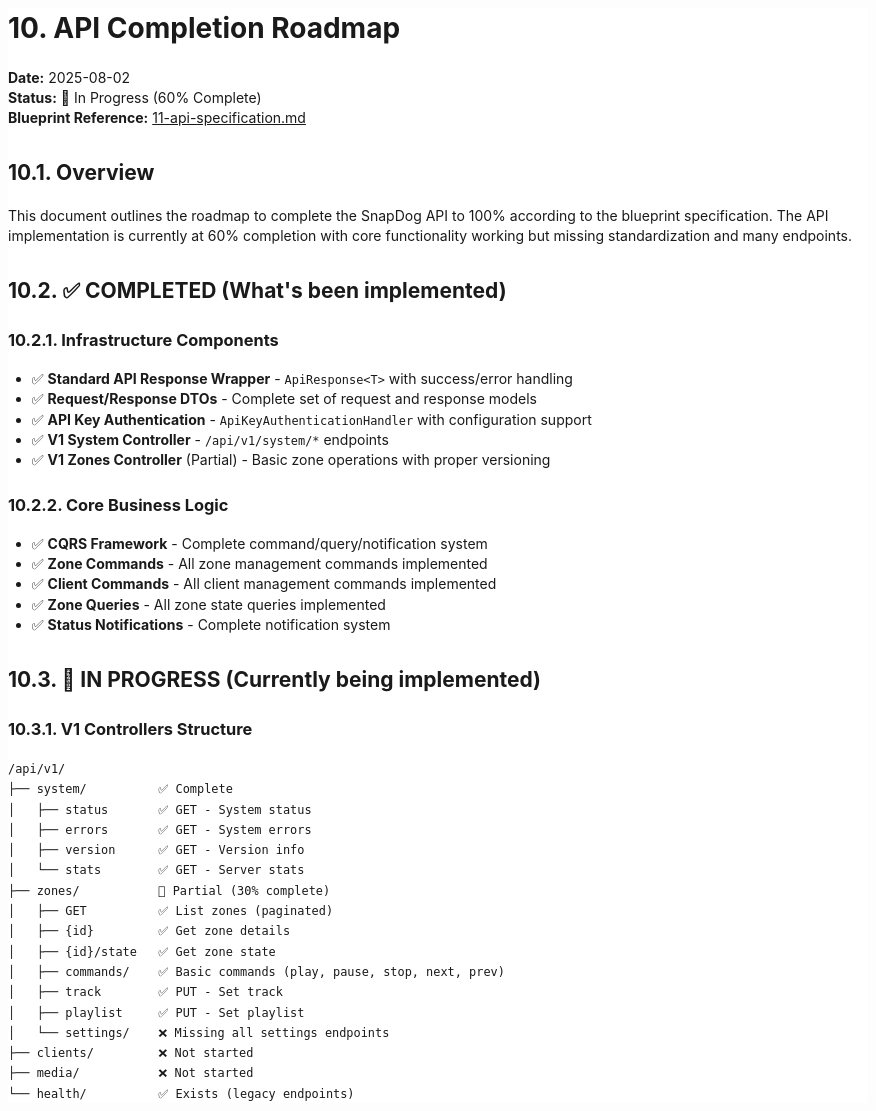# 10. API Completion Roadmap

**Date:** 2025-08-02  
**Status:** 🚧 In Progress (60% Complete)  
**Blueprint Reference:** [11-api-specification.md](../blueprint/11-api-specification.md)

## 10.1. Overview

This document outlines the roadmap to complete the SnapDog API to 100% according to the blueprint specification. The API implementation is currently at 60% completion with core functionality working but missing standardization and many endpoints.

## 10.2. ✅ **COMPLETED** (What's been implemented)

### 10.2.1. Infrastructure Components
- ✅ **Standard API Response Wrapper** - `ApiResponse<T>` with success/error handling
- ✅ **Request/Response DTOs** - Complete set of request and response models
- ✅ **API Key Authentication** - `ApiKeyAuthenticationHandler` with configuration support
- ✅ **V1 System Controller** - `/api/v1/system/*` endpoints
- ✅ **V1 Zones Controller** (Partial) - Basic zone operations with proper versioning

### 10.2.2. Core Business Logic
- ✅ **CQRS Framework** - Complete command/query/notification system
- ✅ **Zone Commands** - All zone management commands implemented
- ✅ **Client Commands** - All client management commands implemented
- ✅ **Zone Queries** - All zone state queries implemented
- ✅ **Status Notifications** - Complete notification system

## 10.3. 🚧 **IN PROGRESS** (Currently being implemented)

### 10.3.1. V1 Controllers Structure
```
/api/v1/
├── system/          ✅ Complete
│   ├── status       ✅ GET - System status
│   ├── errors       ✅ GET - System errors
│   ├── version      ✅ GET - Version info
│   └── stats        ✅ GET - Server stats
├── zones/           🚧 Partial (30% complete)
│   ├── GET          ✅ List zones (paginated)
│   ├── {id}         ✅ Get zone details
│   ├── {id}/state   ✅ Get zone state
│   ├── commands/    ✅ Basic commands (play, pause, stop, next, prev)
│   ├── track        ✅ PUT - Set track
│   ├── playlist     ✅ PUT - Set playlist
│   └── settings/    ❌ Missing all settings endpoints
├── clients/         ❌ Not started
├── media/           ❌ Not started
└── health/          ✅ Exists (legacy endpoints)
```
